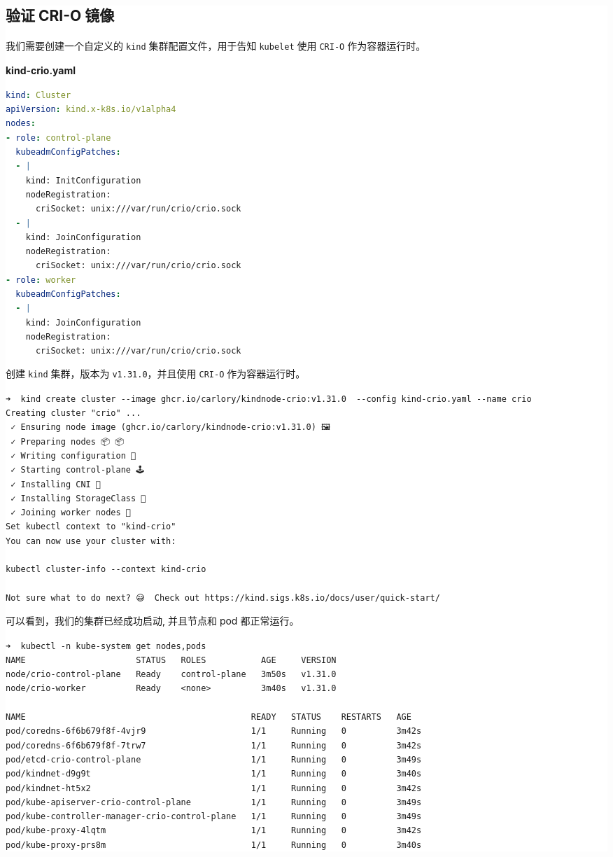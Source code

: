 ## 验证 CRI-O 镜像

我们需要创建一个自定义的 `kind` 集群配置文件，用于告知 `kubelet` 使用 `CRI-O` 作为容器运行时。

**kind-crio.yaml**
```yaml
kind: Cluster
apiVersion: kind.x-k8s.io/v1alpha4
nodes:
- role: control-plane
  kubeadmConfigPatches:
  - |
    kind: InitConfiguration
    nodeRegistration:
      criSocket: unix:///var/run/crio/crio.sock
  - |
    kind: JoinConfiguration
    nodeRegistration:
      criSocket: unix:///var/run/crio/crio.sock
- role: worker
  kubeadmConfigPatches:
  - |
    kind: JoinConfiguration
    nodeRegistration:
      criSocket: unix:///var/run/crio/crio.sock
```

创建 `kind` 集群，版本为 `v1.31.0`，并且使用 `CRI-O` 作为容器运行时。

```console
➜  kind create cluster --image ghcr.io/carlory/kindnode-crio:v1.31.0  --config kind-crio.yaml --name crio
Creating cluster "crio" ...
 ✓ Ensuring node image (ghcr.io/carlory/kindnode-crio:v1.31.0) 🖼
 ✓ Preparing nodes 📦 📦
 ✓ Writing configuration 📜
 ✓ Starting control-plane 🕹️
 ✓ Installing CNI 🔌
 ✓ Installing StorageClass 💾
 ✓ Joining worker nodes 🚜
Set kubectl context to "kind-crio"
You can now use your cluster with:

kubectl cluster-info --context kind-crio

Not sure what to do next? 😅  Check out https://kind.sigs.k8s.io/docs/user/quick-start/
```

可以看到，我们的集群已经成功启动, 并且节点和 pod 都正常运行。

```console
➜  kubectl -n kube-system get nodes,pods
NAME                      STATUS   ROLES           AGE     VERSION
node/crio-control-plane   Ready    control-plane   3m50s   v1.31.0
node/crio-worker          Ready    <none>          3m40s   v1.31.0

NAME                                             READY   STATUS    RESTARTS   AGE
pod/coredns-6f6b679f8f-4vjr9                     1/1     Running   0          3m42s
pod/coredns-6f6b679f8f-7trw7                     1/1     Running   0          3m42s
pod/etcd-crio-control-plane                      1/1     Running   0          3m49s
pod/kindnet-d9g9t                                1/1     Running   0          3m40s
pod/kindnet-ht5x2                                1/1     Running   0          3m42s
pod/kube-apiserver-crio-control-plane            1/1     Running   0          3m49s
pod/kube-controller-manager-crio-control-plane   1/1     Running   0          3m49s
pod/kube-proxy-4lqtm                             1/1     Running   0          3m42s
pod/kube-proxy-prs8m                             1/1     Running   0          3m40s
```